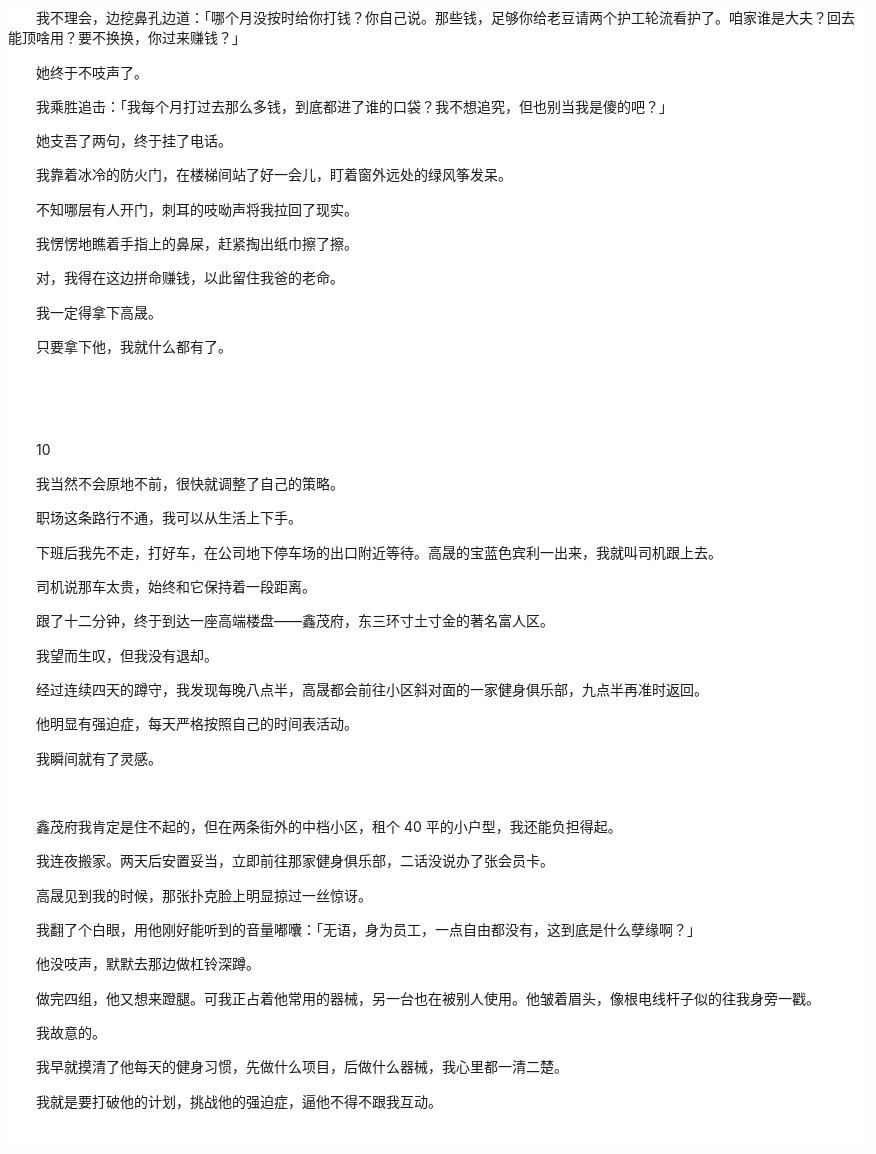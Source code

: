&emsp;&emsp;我不理会，边挖鼻孔边道：「哪个月没按时给你打钱？你自己说。那些钱，足够你给老豆请两个护工轮流看护了。咱家谁是大夫？回去能顶啥用？要不换换，你过来赚钱？」  
  
&emsp;&emsp;她终于不吱声了。  
  
&emsp;&emsp;我乘胜追击：「我每个月打过去那么多钱，到底都进了谁的口袋？我不想追究，但也别当我是傻的吧？」  
  
&emsp;&emsp;她支吾了两句，终于挂了电话。  
  
&emsp;&emsp;我靠着冰冷的防火门，在楼梯间站了好一会儿，盯着窗外远处的绿风筝发呆。  
  
&emsp;&emsp;不知哪层有人开门，刺耳的吱呦声将我拉回了现实。  
  
&emsp;&emsp;我愣愣地瞧着手指上的鼻屎，赶紧掏出纸巾擦了擦。  
  
&emsp;&emsp;对，我得在这边拼命赚钱，以此留住我爸的老命。  
  
&emsp;&emsp;我一定得拿下高晟。  
  
&emsp;&emsp;只要拿下他，我就什么都有了。  
  
&emsp;&emsp;   
  
&emsp;&emsp;   
  
&emsp;&emsp;10  
  
&emsp;&emsp;我当然不会原地不前，很快就调整了自己的策略。  
  
&emsp;&emsp;职场这条路行不通，我可以从生活上下手。  
  
&emsp;&emsp;下班后我先不走，打好车，在公司地下停车场的出口附近等待。高晟的宝蓝色宾利一出来，我就叫司机跟上去。  
  
&emsp;&emsp;司机说那车太贵，始终和它保持着一段距离。  
  
&emsp;&emsp;跟了十二分钟，终于到达一座高端楼盘——鑫茂府，东三环寸土寸金的著名富人区。  
  
&emsp;&emsp;我望而生叹，但我没有退却。  
  
&emsp;&emsp;经过连续四天的蹲守，我发现每晚八点半，高晟都会前往小区斜对面的一家健身俱乐部，九点半再准时返回。  
  
&emsp;&emsp;他明显有强迫症，每天严格按照自己的时间表活动。  
  
&emsp;&emsp;我瞬间就有了灵感。  
  
&emsp;&emsp;   
  
&emsp;&emsp;鑫茂府我肯定是住不起的，但在两条街外的中档小区，租个 40 平的小户型，我还能负担得起。  
  
&emsp;&emsp;我连夜搬家。两天后安置妥当，立即前往那家健身俱乐部，二话没说办了张会员卡。  
  
&emsp;&emsp;高晟见到我的时候，那张扑克脸上明显掠过一丝惊讶。  
  
&emsp;&emsp;我翻了个白眼，用他刚好能听到的音量嘟囔：「无语，身为员工，一点自由都没有，这到底是什么孽缘啊？」  
  
&emsp;&emsp;他没吱声，默默去那边做杠铃深蹲。  
  
&emsp;&emsp;做完四组，他又想来蹬腿。可我正占着他常用的器械，另一台也在被别人使用。他皱着眉头，像根电线杆子似的往我身旁一戳。  
  
&emsp;&emsp;我故意的。  
  
&emsp;&emsp;我早就摸清了他每天的健身习惯，先做什么项目，后做什么器械，我心里都一清二楚。  
  
&emsp;&emsp;我就是要打破他的计划，挑战他的强迫症，逼他不得不跟我互动。  
  
&emsp;&emsp;   
  